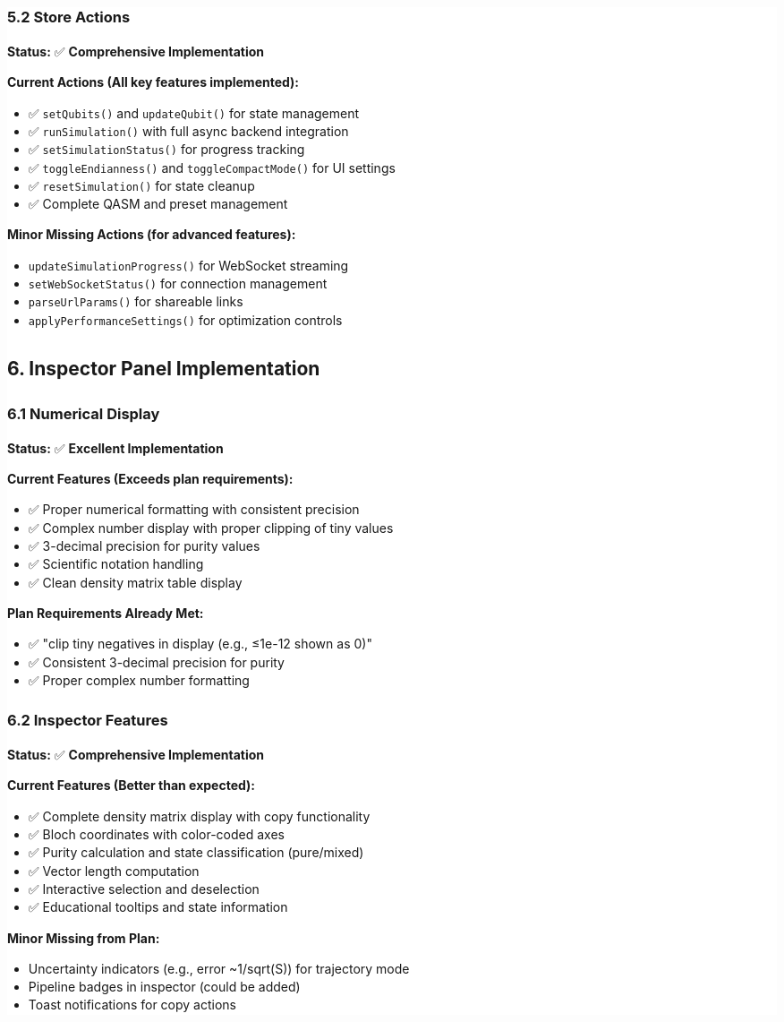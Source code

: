 ### 5.2 Store Actions

**Status:** ✅ **Comprehensive Implementation**

**Current Actions (All key features implemented):**

- ✅ `setQubits()` and `updateQubit()` for state management
- ✅ `runSimulation()` with full async backend integration
- ✅ `setSimulationStatus()` for progress tracking
- ✅ `toggleEndianness()` and `toggleCompactMode()` for UI settings
- ✅ `resetSimulation()` for state cleanup
- ✅ Complete QASM and preset management

**Minor Missing Actions (for advanced features):**

- `updateSimulationProgress()` for WebSocket streaming
- `setWebSocketStatus()` for connection management
- `parseUrlParams()` for shareable links
- `applyPerformanceSettings()` for optimization controls

## 6. Inspector Panel Implementation

### 6.1 Numerical Display

**Status:** ✅ **Excellent Implementation**

**Current Features (Exceeds plan requirements):**

- ✅ Proper numerical formatting with consistent precision
- ✅ Complex number display with proper clipping of tiny values
- ✅ 3-decimal precision for purity values
- ✅ Scientific notation handling
- ✅ Clean density matrix table display

**Plan Requirements Already Met:**

- ✅ "clip tiny negatives in display (e.g., ≤1e-12 shown as 0)"
- ✅ Consistent 3-decimal precision for purity
- ✅ Proper complex number formatting

### 6.2 Inspector Features

**Status:** ✅ **Comprehensive Implementation**

**Current Features (Better than expected):**

- ✅ Complete density matrix display with copy functionality
- ✅ Bloch coordinates with color-coded axes
- ✅ Purity calculation and state classification (pure/mixed)
- ✅ Vector length computation
- ✅ Interactive selection and deselection
- ✅ Educational tooltips and state information

**Minor Missing from Plan:**

- Uncertainty indicators (e.g., error ~1/sqrt(S)) for trajectory mode
- Pipeline badges in inspector (could be added)
- Toast notifications for copy actions
